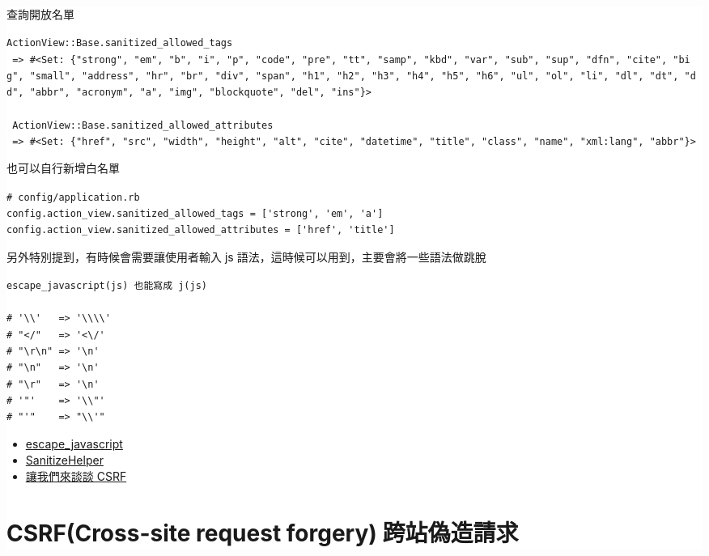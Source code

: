 <p>查詢開放名單</p>

<pre><code class="ruby language-ruby">ActionView::Base.sanitized_allowed_tags
 =&gt; #&lt;Set: {"strong", "em", "b", "i", "p", "code", "pre", "tt", "samp", "kbd", "var", "sub", "sup", "dfn", "cite", "big", "small", "address", "hr", "br", "div", "span", "h1", "h2", "h3", "h4", "h5", "h6", "ul", "ol", "li", "dl", "dt", "dd", "abbr", "acronym", "a", "img", "blockquote", "del", "ins"}&gt;

 ActionView::Base.sanitized_allowed_attributes
 =&gt; #&lt;Set: {"href", "src", "width", "height", "alt", "cite", "datetime", "title", "class", "name", "xml:lang", "abbr"}&gt;
</code></pre>

<p>也可以自行新增白名單</p>

<pre><code class="ruby language-ruby"># config/application.rb
config.action_view.sanitized_allowed_tags = ['strong', 'em', 'a']
config.action_view.sanitized_allowed_attributes = ['href', 'title']
</code></pre>

<p>另外特別提到，有時候會需要讓使用者輸入 js 語法，這時候可以用到，主要會將一些語法做跳脫</p>

<pre><code class="ruby language-ruby">escape_javascript(js) 也能寫成 j(js)

# '\\'   =&gt; '\\\\'
# "&lt;/"   =&gt; '&lt;\/'
# "\r\n" =&gt; '\n'
# "\n"   =&gt; '\n'
# "\r"   =&gt; '\n'
# '"'    =&gt; '\\"'
# "'"    =&gt; "\\'"
</code></pre>

<ul>
<li><a href="https://apidock.com/rails/ActionView/Helpers/JavaScriptHelper/escape_javascript">escape_javascript</a></li>

<li><a href="https://api.rubyonrails.org/classes/ActionView/Helpers/SanitizeHelper.html">SanitizeHelper</a></li>


<li><a href="https://blog.techbridge.cc/2017/02/25/csrf-introduction/">讓我們來談談 CSRF</a></li>
</ul>

<h1 id="spanidcsrfcsrfcrosssiterequestforgeryspan"><span id="csrf">CSRF(Cross-site request forgery) 跨站偽造請求</span></h1>
